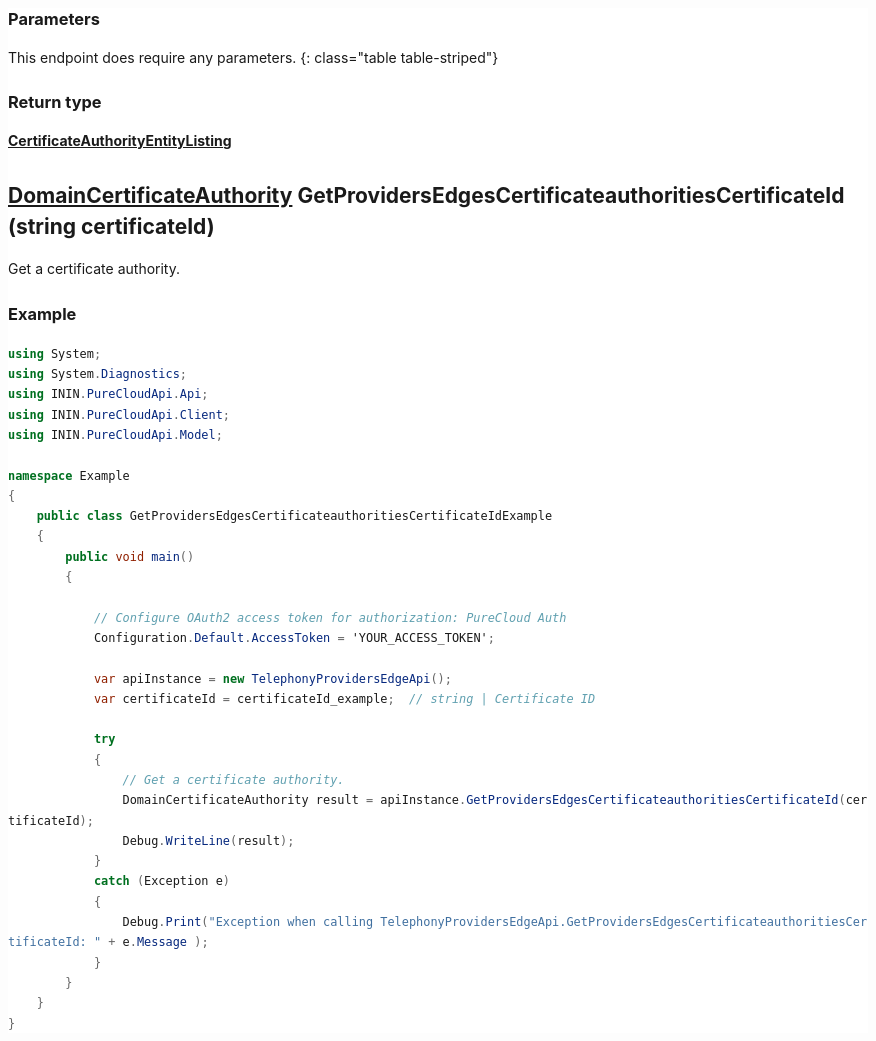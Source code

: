 ### Parameters
This endpoint does require any parameters.
{: class="table table-striped"}

### Return type

[**CertificateAuthorityEntityListing**](CertificateAuthorityEntityListing.html)

<a name="getprovidersedgescertificateauthoritiescertificateid"></a>

## [**DomainCertificateAuthority**](DomainCertificateAuthority.html) GetProvidersEdgesCertificateauthoritiesCertificateId (string certificateId)

Get a certificate authority.



### Example
~~~csharp
using System;
using System.Diagnostics;
using ININ.PureCloudApi.Api;
using ININ.PureCloudApi.Client;
using ININ.PureCloudApi.Model;

namespace Example
{
    public class GetProvidersEdgesCertificateauthoritiesCertificateIdExample
    {
        public void main()
        {
            
            // Configure OAuth2 access token for authorization: PureCloud Auth
            Configuration.Default.AccessToken = 'YOUR_ACCESS_TOKEN';

            var apiInstance = new TelephonyProvidersEdgeApi();
            var certificateId = certificateId_example;  // string | Certificate ID

            try
            {
                // Get a certificate authority.
                DomainCertificateAuthority result = apiInstance.GetProvidersEdgesCertificateauthoritiesCertificateId(certificateId);
                Debug.WriteLine(result);
            }
            catch (Exception e)
            {
                Debug.Print("Exception when calling TelephonyProvidersEdgeApi.GetProvidersEdgesCertificateauthoritiesCertificateId: " + e.Message );
            }
        }
    }
}
~~~
